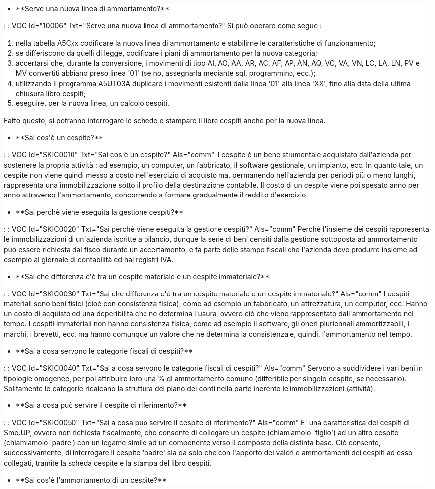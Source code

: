 - \*\*Serve una nuova linea di ammortamento?\*\*

 :  : VOC Id="10006" Txt="Serve una nuova linea di ammortamento?"
 Si può operare come segue : 
 1. nella tabella A5Cxx codificare la nuova linea di ammortamento e stabilirne le caratteristiche di funzionamento;
 2. se differiscono da quelli di legge, codificare i piani di ammortamento per la nuova categoria;
 3. accertarsi che, durante la conversione, i movimenti di tipo AI, AO, AA, AR, AC, AF, AP, AN, AQ, VC, VA, VN, LC, LA, LN, PV e MV convertiti abbiano preso linea '01' (se no, assegnarla mediante sql, programmino, ecc.);
 4. utilizzando il programma A5UT03A duplicare i movimenti esistenti dalla linea '01' alla linea 'XX', fino alla data della ultima chiusura libro cespiti;
 5. eseguire, per la nuova linea, un calcolo cespiti.

 Fatto questo, si potranno interrogare le schede o stampare il libro cespiti anche per la nuova linea.
- \*\*Sai cos'è un cespite?\*\*

 :  : VOC Id="SKIC0010" Txt="Sai cos'è un cespite?" Als="comm"
Il cespite è un bene strumentale acquistato dall'azienda per sostenere la propria attività :  ad esempio, un computer, un fabbricato, il software gestionale, un impianto, ecc.
In quanto tale, un cespite non viene quindi messo a costo nell'esercizio di acquisto ma, permanendo nell'azienda per periodi più o meno lunghi, rappresenta una immobilizzazione sotto il profilo della destinazione contabile.
Il costo di un cespite viene poi spesato anno per anno attraverso l'ammortamento, concorrendo a formare gradualmente il reddito d'esercizio.
- \*\*Sai perchè viene eseguita la gestione cespiti?\*\*

 :  : VOC Id="SKIC0020" Txt="Sai perchè viene eseguita la gestione cespiti?" Als="comm"
Perchè l'insieme dei cespiti rappresenta le immobilizzazioni di un'azienda iscritte a bilancio, dunque la serie di beni censiti dalla gestione sottoposta ad ammortamento può essere richiesta dal fisco durante un accertamento, e fa parte delle stampe fiscali che l'azienda deve produrre insieme ad esempio al giornale di contabilità ed hai registri IVA.
- \*\*Sai che differenza c'è tra un cespite materiale e un cespite immateriale?\*\*

 :  : VOC Id="SKIC0030" Txt="Sai che differenza c'è tra un cespite materiale e un cespite immateriale?" Als="comm"
I cespiti materiali sono beni fisici (cioè con consistenza fisica), come ad esempio un fabbricato, un'attrezzatura, un computer, ecc. Hanno un costo di acquisto ed una deperibilità che ne determina l'usura, ovvero ciò che viene rappresentato dall'ammortamento nel tempo.
I cespiti immateriali non hanno consistenza fisica, come ad esempio il software, gli oneri pluriennali ammortizzabili, i marchi, i brevetti, ecc. ma hanno comunque un valore che ne determina la consistenza e, quindi, l'ammortamento nel tempo.
- \*\*Sai a cosa servono le categorie fiscali di cespiti?\*\*

 :  : VOC Id="SKIC0040" Txt="Sai a cosa servono le categorie fiscali di cespiti?" Als="comm"
Servono a suddividere i vari beni in tipologie omogenee, per poi attribuire loro una % di ammortamento comune (differibile per singolo cespite, se necessario). Solitamente le categorie ricalcano la struttura del piano dei conti nella parte inerente le immobilizzazioni (attività).
- \*\*Sai a cosa può servire il cespite di riferimento?\*\*

 :  : VOC Id="SKIC0050" Txt="Sai a cosa può servire il cespite di riferimento?" Als="comm"
E' una caratteristica dei cespiti di Sme.UP, ovvero non richiesta fiscalmente, che consente di collegare un cespite (chiamiamolo 'figlio') ad un altro cespite (chiamiamolo 'padre') con un legame simile ad un componente verso il composto della distinta base. Ciò consente, successivamente, di interrogare il cespite 'padre' sia da solo che con l'apporto dei valori e ammortamenti dei cespiti ad esso collegati, tramite la scheda cespite e la stampa del libro cespiti.
- \*\*Sai cos'è l'ammortamento di un cespite?\*\*
